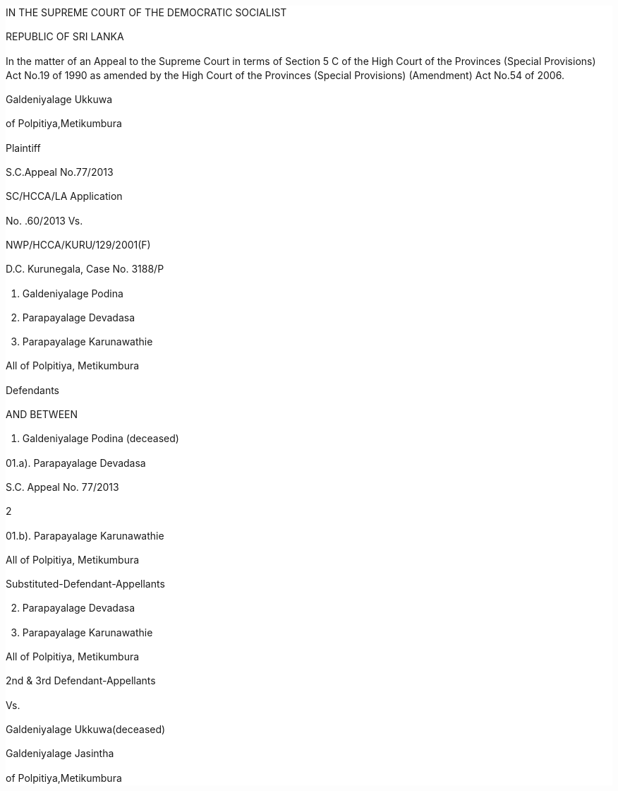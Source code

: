 IN THE SUPREME COURT OF THE DEMOCRATIC SOCIALIST

REPUBLIC OF SRI LANKA

In the matter of an Appeal to the Supreme Court in terms of Section 5 C of the High Court of the Provinces (Special Provisions) Act No.19 of 1990 as amended by the High Court of the Provinces (Special Provisions) (Amendment) Act No.54 of 2006.

Galdeniyalage Ukkuwa

of Polpitiya,Metikumbura

Plaintiff

S.C.Appeal No.77/2013

SC/HCCA/LA Application

No. .60/2013 Vs.

NWP/HCCA/KURU/129/2001(F)

D.C. Kurunegala, Case No. 3188/P

01. Galdeniyalage Podina

02. Parapayalage Devadasa

03. Parapayalage Karunawathie

All of Polpitiya, Metikumbura

Defendants

AND BETWEEN

01. Galdeniyalage Podina (deceased)

01.a). Parapayalage Devadasa

S.C. Appeal No. 77/2013

2

01.b). Parapayalage Karunawathie

All of Polpitiya, Metikumbura

Substituted-Defendant-Appellants

02. Parapayalage Devadasa

03. Parapayalage Karunawathie

All of Polpitiya, Metikumbura

2nd & 3rd Defendant-Appellants

Vs.

Galdeniyalage Ukkuwa(deceased)

Galdeniyalage Jasintha

of Polpitiya,Metikumbura
